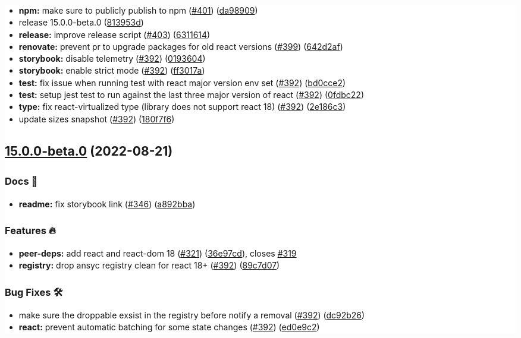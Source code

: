 - **npm:** make sure to publicly publish to npm ([#401](https://github.com/react-forked/dnd/issues/401)) ([da98909](https://github.com/react-forked/dnd/commit/da989097bc5e99be737386b5596bcb09ce5220df))
- release 15.0.0-beta.0 ([813953d](https://github.com/react-forked/dnd/commit/813953dcdf0116e9b725b8de641e799ed030f894))
- **release:** improve release script ([#403](https://github.com/react-forked/dnd/issues/403)) ([6311614](https://github.com/react-forked/dnd/commit/63116140d8b83a17982e8dd1716cce3669f04864))
- **renovate:** prevent pr to upgrade packages for old react versions ([#399](https://github.com/react-forked/dnd/issues/399)) ([642d2af](https://github.com/react-forked/dnd/commit/642d2af1dcad74313ed5280c0aad243cb521cb3e))
- **storybook:** disable telemetry ([#392](https://github.com/react-forked/dnd/issues/392)) ([0193604](https://github.com/react-forked/dnd/commit/019360423d66fde6639fb862fe1001abe52c6c07))
- **storybook:** enable strict mode ([#392](https://github.com/react-forked/dnd/issues/392)) ([ff3017a](https://github.com/react-forked/dnd/commit/ff3017a57594af104b478e8476b2e2220aab0e0f))
- **test:** fix issue when running test with react major version env set ([#392](https://github.com/react-forked/dnd/issues/392)) ([bd0cce2](https://github.com/react-forked/dnd/commit/bd0cce210549b859af25a3589716d5c82b6c285f))
- **test:** setup jest test to run against the last three major version of react ([#392](https://github.com/react-forked/dnd/issues/392)) ([0fdbc22](https://github.com/react-forked/dnd/commit/0fdbc22f6c5f9e255a3eb53d412387553ad1f7b1))
- **type:** fix react-virtualized type (library does not support react 18) ([#392](https://github.com/react-forked/dnd/issues/392)) ([2e186c3](https://github.com/react-forked/dnd/commit/2e186c3d7cbe8877480eb36fc19323acf9951dff))
- update sizes snapshot ([#392](https://github.com/react-forked/dnd/issues/392)) ([180f7f6](https://github.com/react-forked/dnd/commit/180f7f66b925a50210d51bc5d93d5d54fb33a348))

## [15.0.0-beta.0](https://github.com/react-forked/dnd/compare/v14.0.2...v15.0.0-beta.0) (2022-08-21)

### Docs 📃

- **readme:** fix storybook link ([#346](https://github.com/react-forked/dnd/issues/346)) ([a892bba](https://github.com/react-forked/dnd/commit/a892bba4402120087270083e44d1bca3961ac266))

### Features 🔥

- **peer-deps:** add react and react-dom 18 ([#321](https://github.com/react-forked/dnd/issues/321)) ([36e97cd](https://github.com/react-forked/dnd/commit/36e97cd6307466187696ea152215fd857474ab00)), closes [#319](https://github.com/react-forked/dnd/issues/319)
- **registry:** drop ansyc registry clean for react 18+ ([#392](https://github.com/react-forked/dnd/issues/392)) ([89c7d07](https://github.com/react-forked/dnd/commit/89c7d073e5a0fd801eab916be74a966aac69a775))

### Bug Fixes 🛠

- make sure the droppable exsist in the registry before notify a removal ([#392](https://github.com/react-forked/dnd/issues/392)) ([dc92b26](https://github.com/react-forked/dnd/commit/dc92b269b587ab5b02a79e9c078f3c897362fa19))
- **react:** prevent automatic batching for some state changes ([#392](https://github.com/react-forked/dnd/issues/392)) ([ed0e9c2](https://github.com/react-forked/dnd/commit/ed0e9c259a350f6c29ccb4137af7f94e3e8c1c44))
